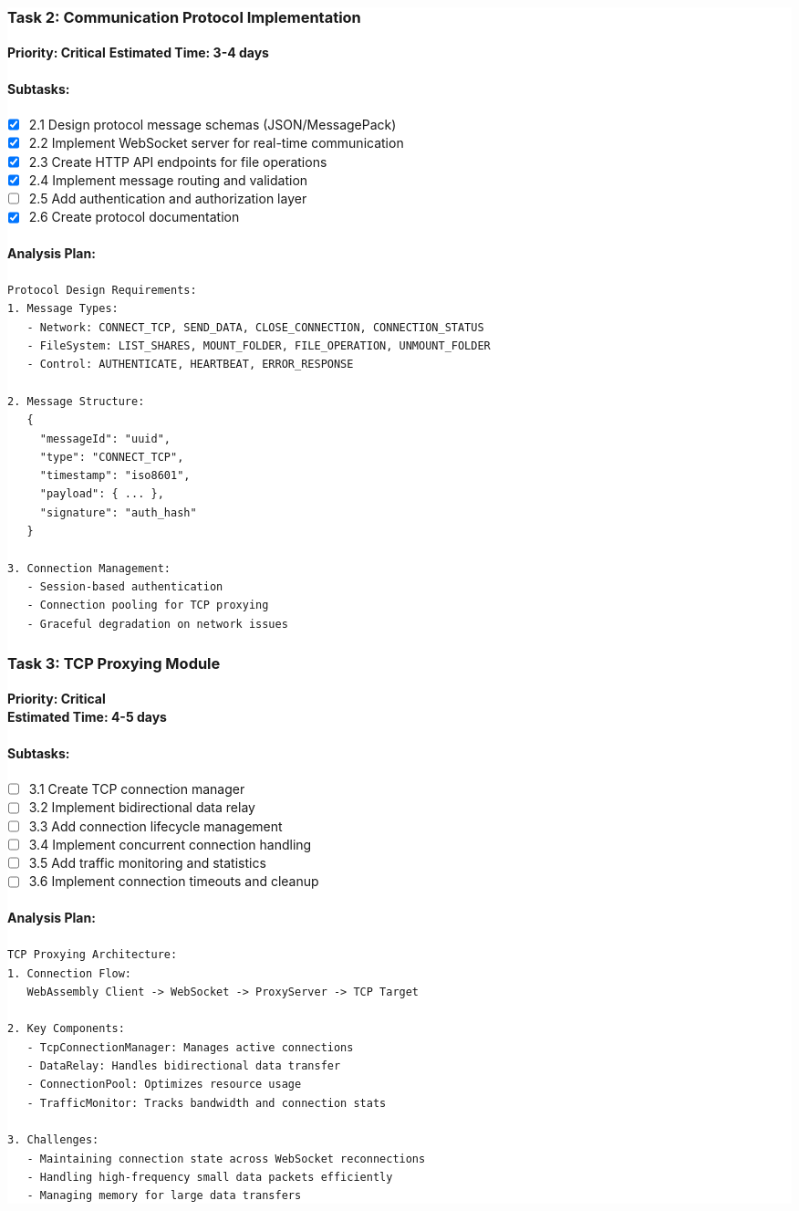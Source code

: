 ### Task 2: Communication Protocol Implementation  
**Priority: Critical**
**Estimated Time: 3-4 days**

#### Subtasks:
- [x] 2.1 Design protocol message schemas (JSON/MessagePack)
- [x] 2.2 Implement WebSocket server for real-time communication
- [x] 2.3 Create HTTP API endpoints for file operations
- [x] 2.4 Implement message routing and validation
- [ ] 2.5 Add authentication and authorization layer
- [x] 2.6 Create protocol documentation

#### Analysis Plan:
```
Protocol Design Requirements:
1. Message Types:
   - Network: CONNECT_TCP, SEND_DATA, CLOSE_CONNECTION, CONNECTION_STATUS
   - FileSystem: LIST_SHARES, MOUNT_FOLDER, FILE_OPERATION, UNMOUNT_FOLDER
   - Control: AUTHENTICATE, HEARTBEAT, ERROR_RESPONSE

2. Message Structure:
   {
     "messageId": "uuid",
     "type": "CONNECT_TCP",
     "timestamp": "iso8601",
     "payload": { ... },
     "signature": "auth_hash"
   }

3. Connection Management:
   - Session-based authentication
   - Connection pooling for TCP proxying
   - Graceful degradation on network issues
```

### Task 3: TCP Proxying Module
**Priority: Critical**  
**Estimated Time: 4-5 days**

#### Subtasks:
- [ ] 3.1 Create TCP connection manager
- [ ] 3.2 Implement bidirectional data relay
- [ ] 3.3 Add connection lifecycle management
- [ ] 3.4 Implement concurrent connection handling
- [ ] 3.5 Add traffic monitoring and statistics
- [ ] 3.6 Implement connection timeouts and cleanup

#### Analysis Plan:
```
TCP Proxying Architecture:
1. Connection Flow:
   WebAssembly Client -> WebSocket -> ProxyServer -> TCP Target
   
2. Key Components:
   - TcpConnectionManager: Manages active connections
   - DataRelay: Handles bidirectional data transfer
   - ConnectionPool: Optimizes resource usage
   - TrafficMonitor: Tracks bandwidth and connection stats

3. Challenges:
   - Maintaining connection state across WebSocket reconnections
   - Handling high-frequency small data packets efficiently
   - Managing memory for large data transfers
```